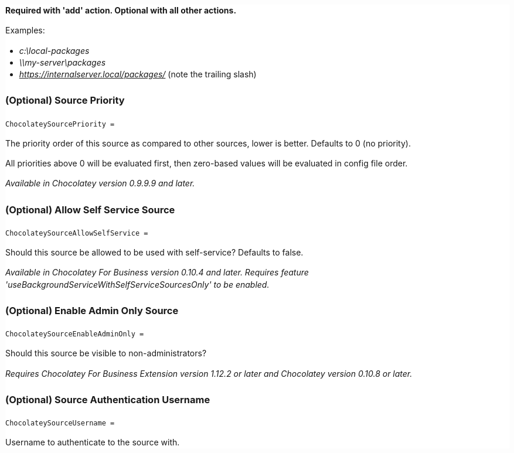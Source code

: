 **Required with 'add' action. Optional with all other actions.**

Examples:

* _c:\local-packages_
* _\\\\my-server\packages_
* _https://internalserver.local/packages/_ (note the trailing slash)

</div>
        
<div class="param">

### (Optional) Source Priority

`ChocolateySourcePriority = `

The priority order of this source as compared to other sources, lower is better. Defaults to 0 (no priority). 

All priorities above 0 will be evaluated first, then zero-based values will be evaluated in config file order.

_Available in Chocolatey version 0.9.9.9 and later._

</div>
        
<div class="param">

### (Optional) Allow Self Service Source

`ChocolateySourceAllowSelfService = `

Should this source be allowed to be used with self-service? Defaults to false. 

_Available in Chocolatey For Business version 0.10.4 and later. Requires feature 'useBackgroundServiceWithSelfServiceSourcesOnly' to be enabled._

</div>
        
<div class="param">

### (Optional) Enable Admin Only Source

`ChocolateySourceEnableAdminOnly = `

Should this source be visible to non-administrators?

_Requires Chocolatey For Business Extension version 1.12.2 or later and Chocolatey version 0.10.8 or later._

</div>
        
<div class="param">

### (Optional) Source Authentication Username

`ChocolateySourceUsername = `

Username to authenticate to the source with.
